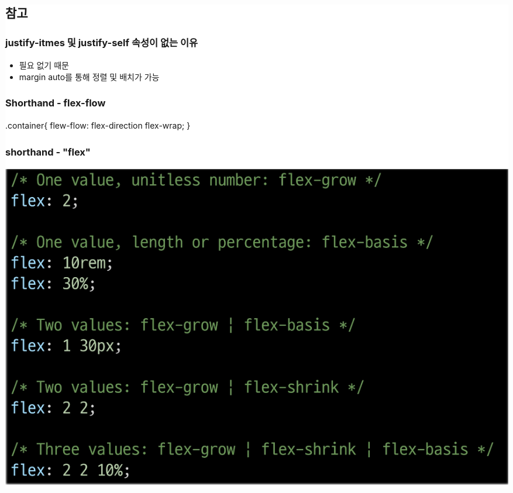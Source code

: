 ## 참고
### justify-itmes 및 justify-self 속성이 없는 이유
 - 필요 없기 때문
 - margin auto를 통해 정렬 및 배치가 가능

### Shorthand - flex-flow
.container{
    flew-flow: flex-direction flex-wrap;
}

### shorthand - "flex"
![이미지](./images/capture_639.PNG)

